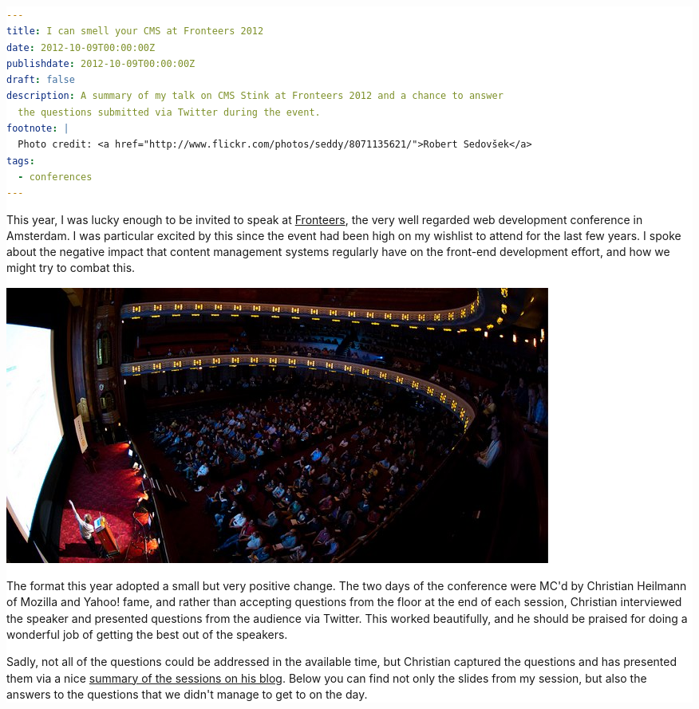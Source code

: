 ```yaml
---
title: I can smell your CMS at Fronteers 2012
date: 2012-10-09T00:00:00Z
publishdate: 2012-10-09T00:00:00Z
draft: false
description: A summary of my talk on CMS Stink at Fronteers 2012 and a chance to answer
  the questions submitted via Twitter during the event.
footnote: |
  Photo credit: <a href="http://www.flickr.com/photos/seddy/8071135621/">Robert Sedovšek</a>
tags:
  - conferences
---
```


This year, I was lucky enough to be invited to speak at <a href="http://fronteers.nl/congres/2012">Fronteers</a>, the very well regarded web development conference in Amsterdam.  I was particular excited by this since the event had been high on my wishlist to attend for the last few years.  I spoke about the negative impact that content management systems regularly have on the front-end development effort, and how we might try to combat this.

<img src="/images/fronteers-theatre.jpg" alt="">



<p>
    The format this year adopted a small but very positive change. The two days of the conference were MC'd by Christian Heilmann of Mozilla and Yahoo! fame, and rather than accepting questions from the floor at the end of each session, Christian interviewed the speaker and presented questions from the audience via Twitter. This worked beautifully, and he should be praised for doing a wonderful job of getting the best out of the speakers.
</p>
<p>
    Sadly, not all of the questions could be addressed in the available time, but Christian captured the questions and has presented them via a nice <a href="http://christianheilmann.com/2012/10/08/fronteers12-qa-results-quick-reviews-and-impressions-from-the-stage/">summary of the sessions on his blog</a>.  Below you can find not only the slides from my session, but also the answers to the questions that we didn't manage to get to on the day.
</p>
